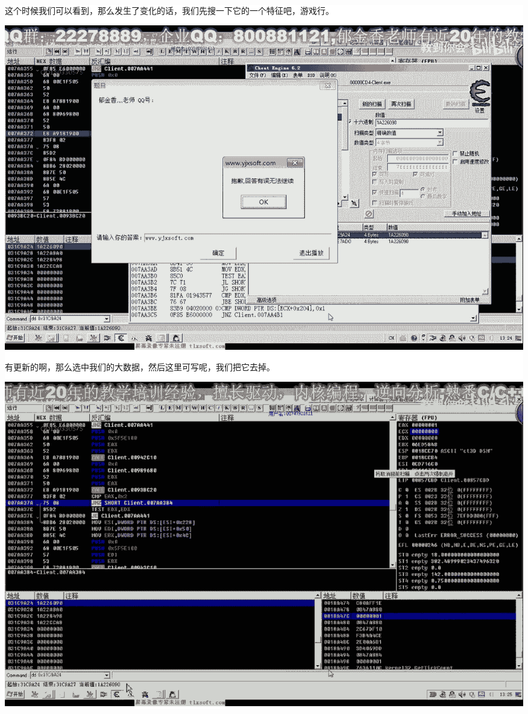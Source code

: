 这个时候我们可以看到，那么发生了变化的话，我们先搜一下它的一个特征吧，游戏行。

![](img/bcc3295e09b407d68de7c830d103746e_25.png)

有更新的啊，那么选中我们的大数据，然后这里可写呢，我们把它去掉。

![](img/bcc3295e09b407d68de7c830d103746e_27.png)
